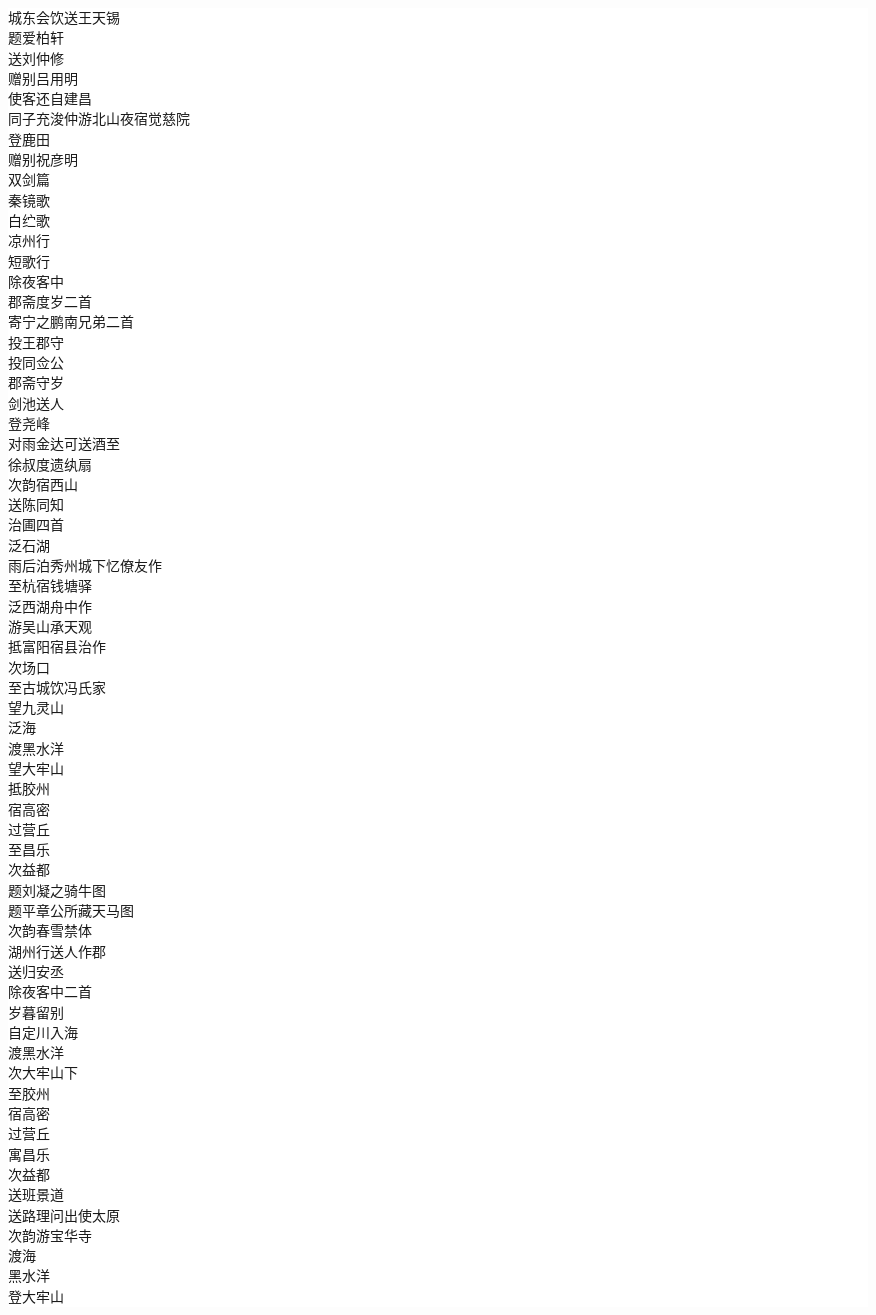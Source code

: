 城东会饮送王天锡  
题爱柏轩  
送刘仲修  
赠别吕用明  
使客还自建昌  
同子充浚仲游北山夜宿觉慈院  
登鹿田  
赠别祝彦明  
双剑篇  
秦镜歌  
白纻歌  
凉州行  
短歌行  
除夜客中  
郡斋度岁二首  
寄宁之鹏南兄弟二首  
投王郡守  
投同佥公  
郡斋守岁  
剑池送人  
登尧峰  
对雨金达可送酒至  
徐叔度遗纨扇  
次韵宿西山  
送陈同知  
治圃四首  
泛石湖  
雨后泊秀州城下忆僚友作  
至杭宿钱塘驿  
泛西湖舟中作  
游吴山承天观  
抵富阳宿县治作  
次场口  
至古城饮冯氏家  
望九灵山  
泛海  
渡黑水洋  
望大牢山  
抵胶州  
宿高密  
过营丘  
至昌乐  
次益都  
题刘凝之骑牛图  
题平章公所藏天马图  
次韵春雪禁体  
湖州行送人作郡  
送归安丞  
除夜客中二首  
岁暮留别  
自定川入海  
渡黑水洋  
次大牢山下  
至胶州  
宿高密  
过营丘  
寓昌乐  
次益都  
送班景道  
送路理问出使太原  
次韵游宝华寺  
渡海  
黑水洋  
登大牢山  